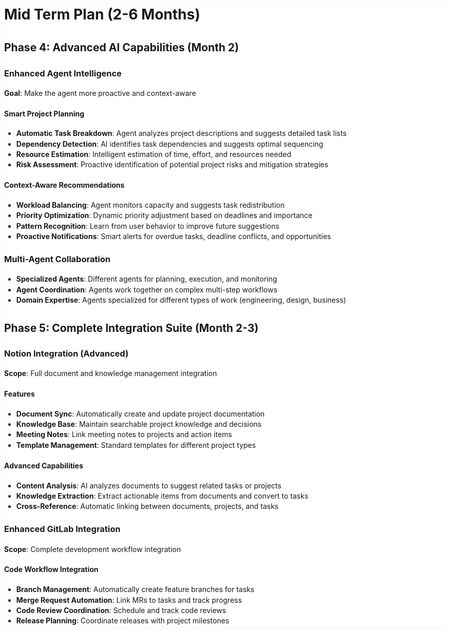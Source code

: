# Mid Term Plan (2-6 Months)

## Phase 4: Advanced AI Capabilities (Month 2)

### Enhanced Agent Intelligence
**Goal**: Make the agent more proactive and context-aware

#### Smart Project Planning
- **Automatic Task Breakdown**: Agent analyzes project descriptions and suggests detailed task lists
- **Dependency Detection**: AI identifies task dependencies and suggests optimal sequencing
- **Resource Estimation**: Intelligent estimation of time, effort, and resources needed
- **Risk Assessment**: Proactive identification of potential project risks and mitigation strategies

#### Context-Aware Recommendations
- **Workload Balancing**: Agent monitors capacity and suggests task redistribution
- **Priority Optimization**: Dynamic priority adjustment based on deadlines and importance
- **Pattern Recognition**: Learn from user behavior to improve future suggestions
- **Proactive Notifications**: Smart alerts for overdue tasks, deadline conflicts, and opportunities

### Multi-Agent Collaboration
- **Specialized Agents**: Different agents for planning, execution, and monitoring
- **Agent Coordination**: Agents work together on complex multi-step workflows
- **Domain Expertise**: Agents specialized for different types of work (engineering, design, business)

## Phase 5: Complete Integration Suite (Month 2-3)

### Notion Integration (Advanced)
**Scope**: Full document and knowledge management integration

#### Features
- **Document Sync**: Automatically create and update project documentation
- **Knowledge Base**: Maintain searchable project knowledge and decisions
- **Meeting Notes**: Link meeting notes to projects and action items
- **Template Management**: Standard templates for different project types

#### Advanced Capabilities
- **Content Analysis**: AI analyzes documents to suggest related tasks or projects
- **Knowledge Extraction**: Extract actionable items from documents and convert to tasks
- **Cross-Reference**: Automatic linking between documents, projects, and tasks

### Enhanced GitLab Integration
**Scope**: Complete development workflow integration

#### Code Workflow Integration
- **Branch Management**: Automatically create feature branches for tasks
- **Merge Request Automation**: Link MRs to tasks and track progress
- **Code Review Coordination**: Schedule and track code reviews
- **Release Planning**: Coordinate releases with project milestones
